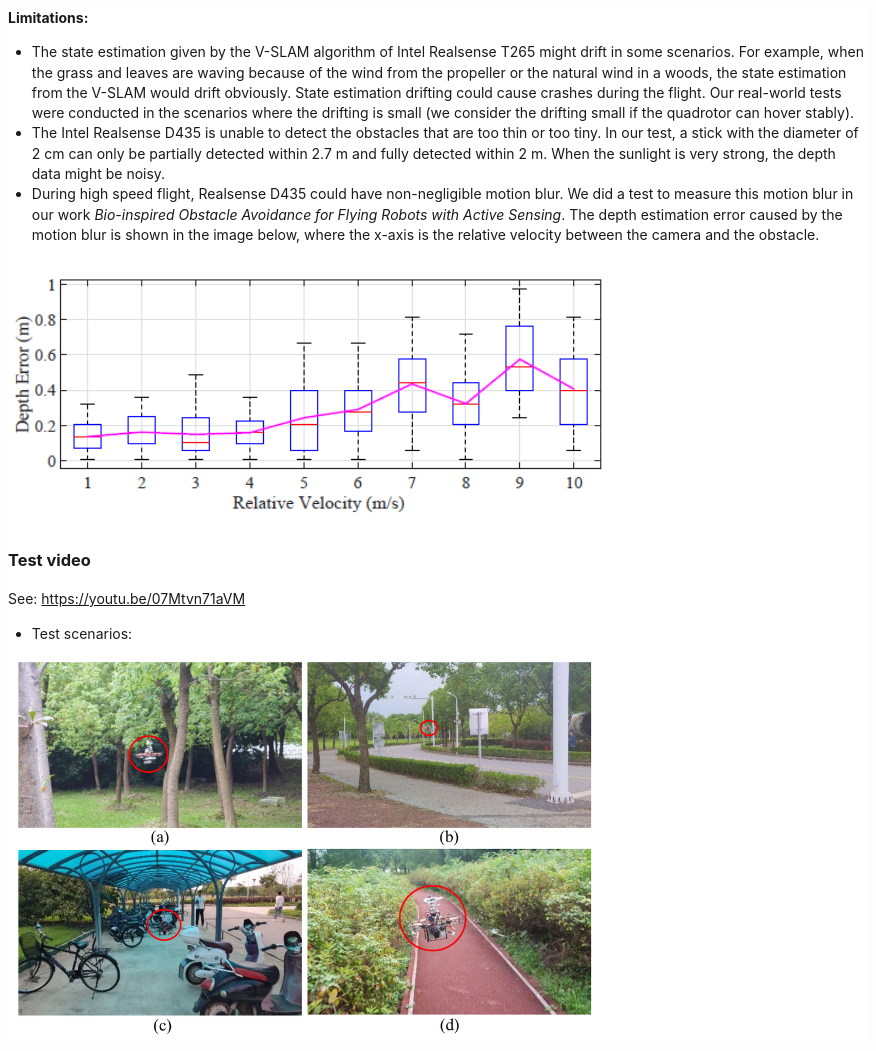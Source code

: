 **Limitations:**
- The state estimation given by the V-SLAM algorithm of Intel Realsense T265 might drift in some scenarios. For example, when the grass and leaves are waving because of the wind from the propeller or the natural wind in a woods, the state estimation from the V-SLAM would drift obviously. State estimation drifting could cause crashes during the flight. Our real-world tests were conducted in the scenarios where the drifting is small (we consider the drifting small if the quadrotor can hover stably). 
- The Intel Realsense D435 is unable to detect the obstacles that are too thin or too tiny. In our test, a stick with the diameter of 2 cm can only be partially detected within 2.7 m and fully detected within 2 m. When the sunlight is very strong, the depth data might be noisy.
- During high speed flight, Realsense D435 could have non-negligible motion blur. We did a test to measure this motion blur in our work *Bio-inspired Obstacle Avoidance for Flying Robots with Active Sensing*. The depth estimation error caused by the motion blur is shown in the image below, where the x-axis is the relative velocity between the camera and the obstacle.

<img src="images/motionBlur.PNG" width = "600"/>

### **Test video**

See:
<https://youtu.be/07Mtvn71aVM>

- Test scenarios:

<img src="images/RealScenarios.PNG" width = "600"/>
